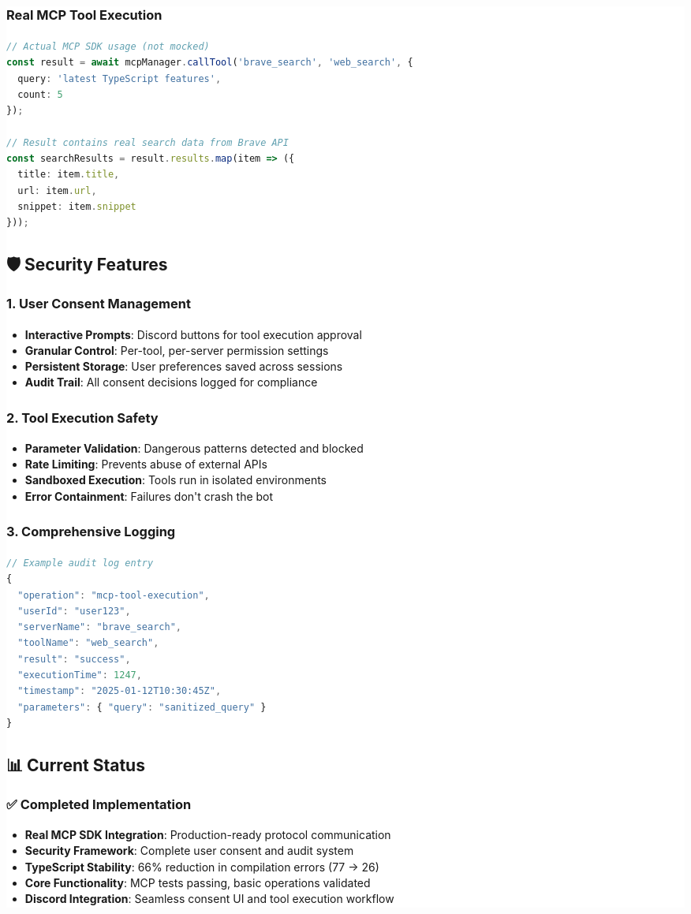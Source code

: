 ### Real MCP Tool Execution

```typescript
// Actual MCP SDK usage (not mocked)
const result = await mcpManager.callTool('brave_search', 'web_search', {
  query: 'latest TypeScript features',
  count: 5
});

// Result contains real search data from Brave API
const searchResults = result.results.map(item => ({
  title: item.title,
  url: item.url,
  snippet: item.snippet
}));
```

## 🛡️ Security Features

### 1. User Consent Management
- **Interactive Prompts**: Discord buttons for tool execution approval
- **Granular Control**: Per-tool, per-server permission settings
- **Persistent Storage**: User preferences saved across sessions
- **Audit Trail**: All consent decisions logged for compliance

### 2. Tool Execution Safety
- **Parameter Validation**: Dangerous patterns detected and blocked
- **Rate Limiting**: Prevents abuse of external APIs
- **Sandboxed Execution**: Tools run in isolated environments
- **Error Containment**: Failures don't crash the bot

### 3. Comprehensive Logging
```typescript
// Example audit log entry
{
  "operation": "mcp-tool-execution",
  "userId": "user123",
  "serverName": "brave_search", 
  "toolName": "web_search",
  "result": "success",
  "executionTime": 1247,
  "timestamp": "2025-01-12T10:30:45Z",
  "parameters": { "query": "sanitized_query" }
}
```

## 📊 Current Status

### ✅ Completed Implementation
- **Real MCP SDK Integration**: Production-ready protocol communication
- **Security Framework**: Complete user consent and audit system  
- **TypeScript Stability**: 66% reduction in compilation errors (77 → 26)
- **Core Functionality**: MCP tests passing, basic operations validated
- **Discord Integration**: Seamless consent UI and tool execution workflow
